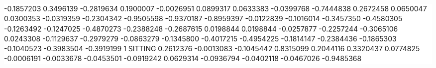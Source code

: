 <td align="right">-0.1857203</td>
<td align="right">0.3496139</td>
<td align="right">-0.2819634</td>
<td align="right">0.1900007</td>
<td align="right">-0.0026951</td>
<td align="right">0.0899317</td>
<td align="right">0.0633383</td>
<td align="right">-0.0399768</td>
<td align="right">-0.7444838</td>
<td align="right">0.2672458</td>
<td align="right">0.0650047</td>
<td align="right">0.0300353</td>
<td align="right">-0.0319359</td>
<td align="right">-0.2304342</td>
<td align="right">-0.9505598</td>
<td align="right">-0.9370187</td>
<td align="right">-0.8959397</td>
<td align="right">-0.0122839</td>
<td align="right">-0.1016014</td>
<td align="right">-0.3457350</td>
<td align="right">-0.4580305</td>
<td align="right">-0.1263492</td>
<td align="right">-0.1247025</td>
<td align="right">-0.4870273</td>
<td align="right">-0.2388248</td>
<td align="right">-0.2687615</td>
<td align="right">0.0198844</td>
<td align="right">0.0198844</td>
<td align="right">-0.0257877</td>
<td align="right">-0.2257244</td>
<td align="right">-0.3065106</td>
<td align="right">0.0243308</td>
<td align="right">-0.1129637</td>
<td align="right">-0.2979279</td>
<td align="right">-0.0863279</td>
<td align="right">-0.1345800</td>
<td align="right">-0.4017215</td>
<td align="right">-0.4954225</td>
<td align="right">-0.1814147</td>
<td align="right">-0.2384436</td>
<td align="right">-0.1865303</td>
<td align="right">-0.1040523</td>
<td align="right">-0.3983504</td>
<td align="right">-0.3919199</td>
</tr>
<tr class="even">
<td align="left">1</td>
<td align="left">SITTING</td>
<td align="right">0.2612376</td>
<td align="right">-0.0013083</td>
<td align="right">-0.1045442</td>
<td align="right">0.8315099</td>
<td align="right">0.2044116</td>
<td align="right">0.3320437</td>
<td align="right">0.0774825</td>
<td align="right">-0.0006191</td>
<td align="right">-0.0033678</td>
<td align="right">-0.0453501</td>
<td align="right">-0.0919242</td>
<td align="right">0.0629314</td>
<td align="right">-0.0936794</td>
<td align="right">-0.0402118</td>
<td align="right">-0.0467026</td>
<td align="right">-0.9485368</td>